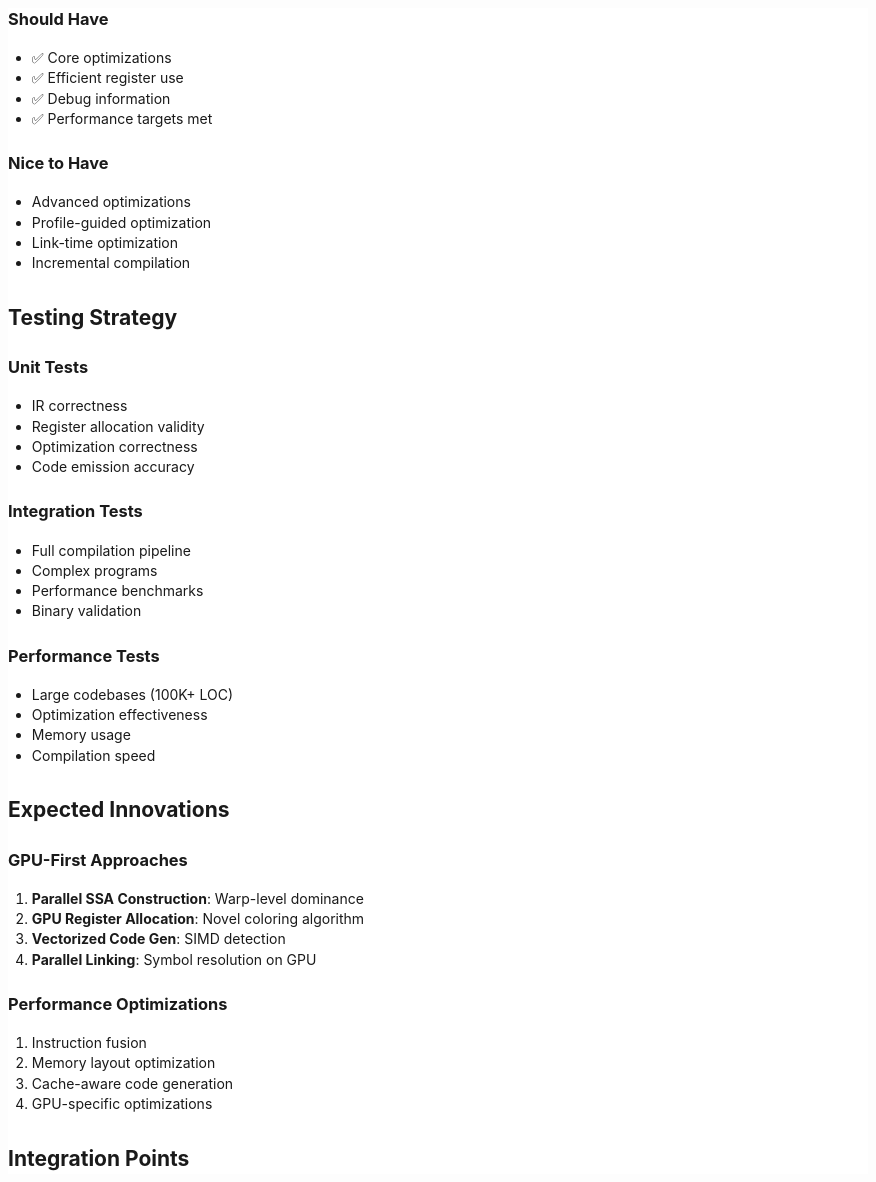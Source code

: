 ### Should Have
- ✅ Core optimizations
- ✅ Efficient register use
- ✅ Debug information
- ✅ Performance targets met

### Nice to Have
- Advanced optimizations
- Profile-guided optimization
- Link-time optimization
- Incremental compilation

## Testing Strategy

### Unit Tests
- IR correctness
- Register allocation validity
- Optimization correctness
- Code emission accuracy

### Integration Tests
- Full compilation pipeline
- Complex programs
- Performance benchmarks
- Binary validation

### Performance Tests
- Large codebases (100K+ LOC)
- Optimization effectiveness
- Memory usage
- Compilation speed

## Expected Innovations

### GPU-First Approaches
1. **Parallel SSA Construction**: Warp-level dominance
2. **GPU Register Allocation**: Novel coloring algorithm
3. **Vectorized Code Gen**: SIMD detection
4. **Parallel Linking**: Symbol resolution on GPU

### Performance Optimizations
1. Instruction fusion
2. Memory layout optimization
3. Cache-aware code generation
4. GPU-specific optimizations

## Integration Points
